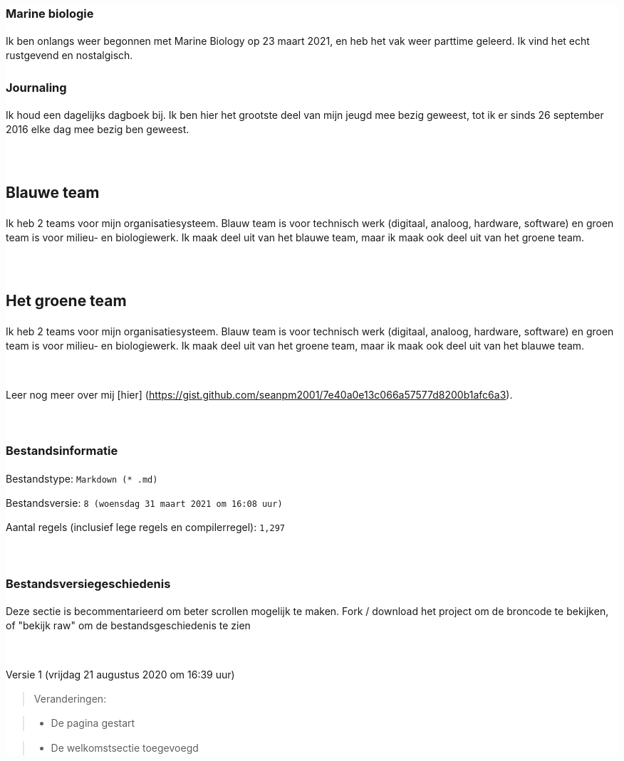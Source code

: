 ### Marine biologie

Ik ben onlangs weer begonnen met Marine Biology op 23 maart 2021, en heb het vak weer parttime geleerd. Ik vind het echt rustgevend en nostalgisch.

### Journaling

Ik houd een dagelijks dagboek bij. Ik ben hier het grootste deel van mijn jeugd mee bezig geweest, tot ik er sinds 26 september 2016 elke dag mee bezig ben geweest.

​

## Blauwe team

Ik heb 2 teams voor mijn organisatiesysteem. Blauw team is voor technisch werk (digitaal, analoog, hardware, software) en groen team is voor milieu- en biologiewerk. Ik maak deel uit van het blauwe team, maar ik maak ook deel uit van het groene team.

​

## Het groene team

Ik heb 2 teams voor mijn organisatiesysteem. Blauw team is voor technisch werk (digitaal, analoog, hardware, software) en groen team is voor milieu- en biologiewerk. Ik maak deel uit van het groene team, maar ik maak ook deel uit van het blauwe team.

​

Leer nog meer over mij [hier] (https://gist.github.com/seanpm2001/7e40a0e13c066a57577d8200b1afc6a3).

​

### Bestandsinformatie

Bestandstype: `Markdown (* .md)`

Bestandsversie: `8 (woensdag 31 maart 2021 om 16:08 uur)`

Aantal regels (inclusief lege regels en compilerregel): `1,297`

​

### Bestandsversiegeschiedenis

Deze sectie is becommentarieerd om beter scrollen mogelijk te maken. Fork / download het project om de broncode te bekijken, of "bekijk raw" om de bestandsgeschiedenis te zien

​

Versie 1 (vrijdag 21 augustus 2020 om 16:39 uur)

> Veranderingen:

> * De pagina gestart

> * De welkomstsectie toegevoegd
